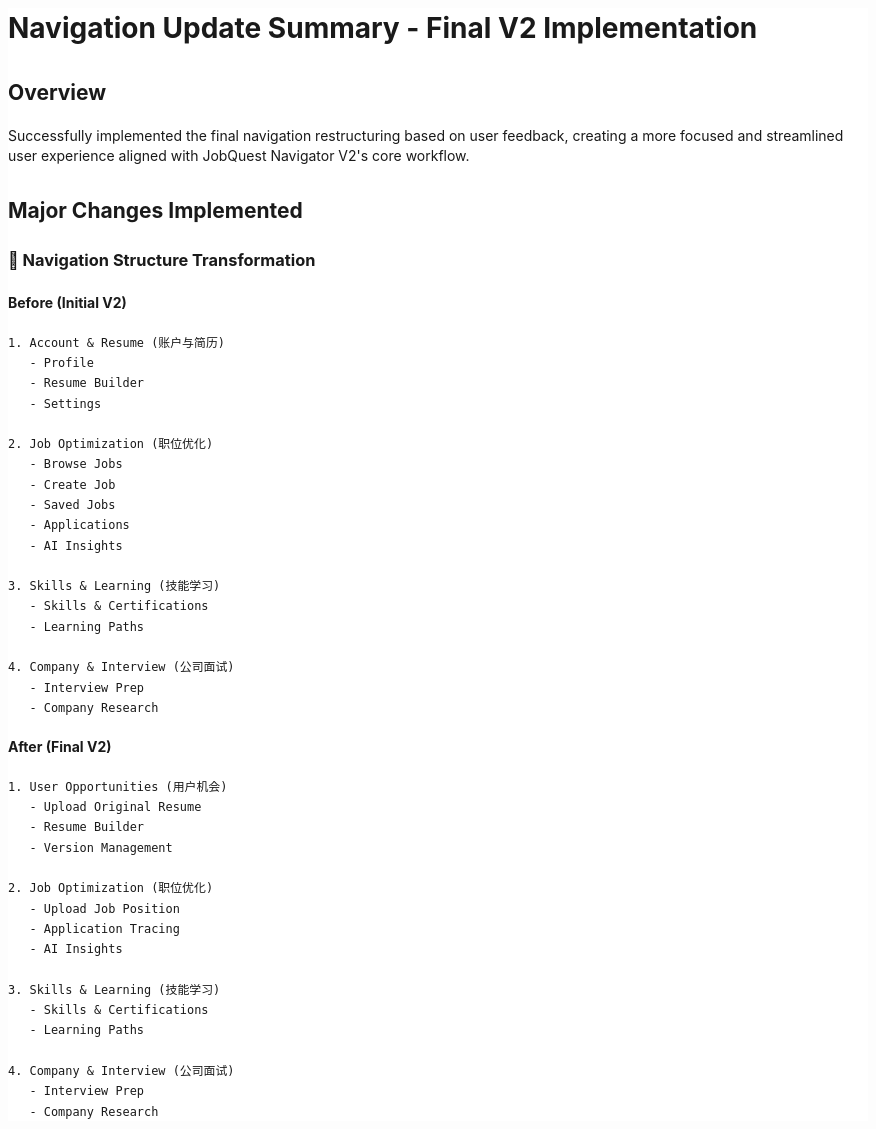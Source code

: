 # Navigation Update Summary - Final V2 Implementation

## Overview
Successfully implemented the final navigation restructuring based on user feedback, creating a more focused and streamlined user experience aligned with JobQuest Navigator V2's core workflow.

## Major Changes Implemented

### 🔄 Navigation Structure Transformation

#### Before (Initial V2)
```
1. Account & Resume (账户与简历)
   - Profile
   - Resume Builder  
   - Settings

2. Job Optimization (职位优化)
   - Browse Jobs
   - Create Job
   - Saved Jobs
   - Applications
   - AI Insights

3. Skills & Learning (技能学习)
   - Skills & Certifications
   - Learning Paths

4. Company & Interview (公司面试)
   - Interview Prep
   - Company Research
```

#### After (Final V2)
```
1. User Opportunities (用户机会)
   - Upload Original Resume
   - Resume Builder
   - Version Management

2. Job Optimization (职位优化)
   - Upload Job Position
   - Application Tracing
   - AI Insights

3. Skills & Learning (技能学习)
   - Skills & Certifications
   - Learning Paths

4. Company & Interview (公司面试)
   - Interview Prep
   - Company Research
```
